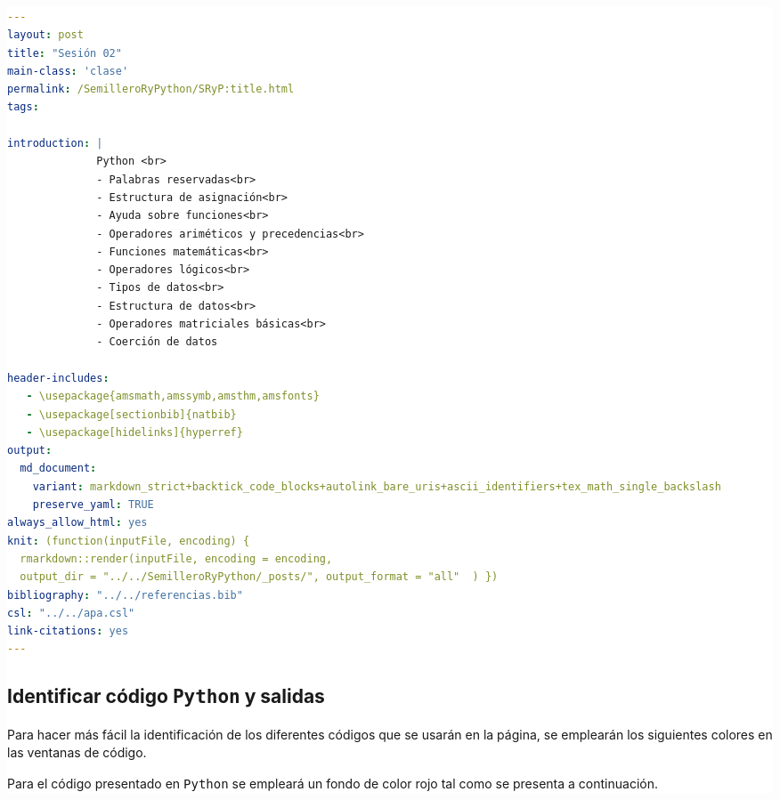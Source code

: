 ```yaml
---
layout: post
title: "Sesión 02"
main-class: 'clase'
permalink: /SemilleroRyPython/SRyP:title.html
tags:

introduction: |
              Python <br>
              - Palabras reservadas<br>
              - Estructura de asignación<br>
              - Ayuda sobre funciones<br>
              - Operadores ariméticos y precedencias<br>
              - Funciones matemáticas<br>
              - Operadores lógicos<br>
              - Tipos de datos<br>
              - Estructura de datos<br>
              - Operadores matriciales básicas<br>
              - Coerción de datos
              
header-includes:
   - \usepackage{amsmath,amssymb,amsthm,amsfonts}
   - \usepackage[sectionbib]{natbib}
   - \usepackage[hidelinks]{hyperref}
output:
  md_document:
    variant: markdown_strict+backtick_code_blocks+autolink_bare_uris+ascii_identifiers+tex_math_single_backslash
    preserve_yaml: TRUE
always_allow_html: yes   
knit: (function(inputFile, encoding) {
  rmarkdown::render(inputFile, encoding = encoding,
  output_dir = "../../SemilleroRyPython/_posts/", output_format = "all"  ) })
bibliography: "../../referencias.bib"
csl: "../../apa.csl"
link-citations: yes
---
```








Identificar código <tt>Python</tt> y salidas
--------------------------------------------

Para hacer más fácil la identificación de los diferentes códigos que se
usarán en la página, se emplearán los siguientes colores en las ventanas
de código.

Para el código presentado en <tt>Python</tt> se empleará un fondo de
color rojo tal como se presenta a continuación.
